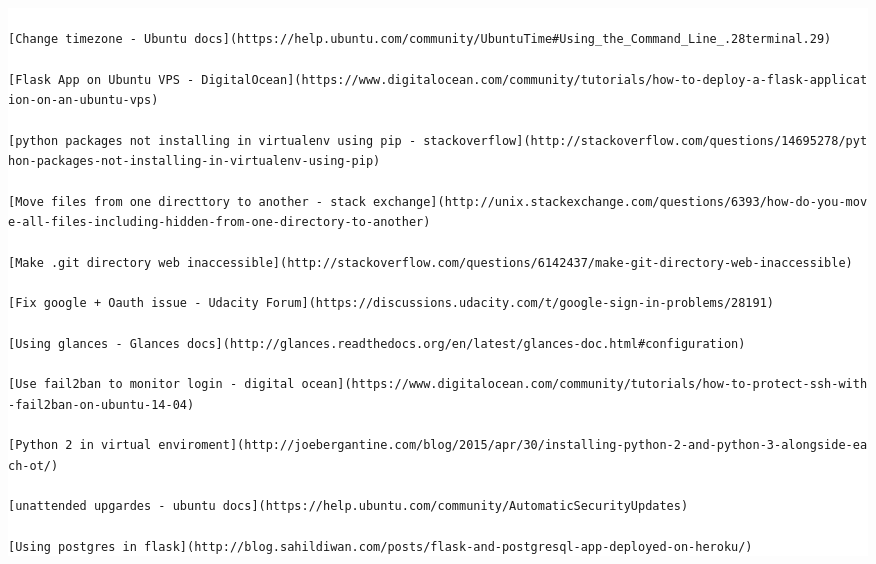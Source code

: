   ```

[Change timezone - Ubuntu docs](https://help.ubuntu.com/community/UbuntuTime#Using_the_Command_Line_.28terminal.29)

[Flask App on Ubuntu VPS - DigitalOcean](https://www.digitalocean.com/community/tutorials/how-to-deploy-a-flask-application-on-an-ubuntu-vps)

[python packages not installing in virtualenv using pip - stackoverflow](http://stackoverflow.com/questions/14695278/python-packages-not-installing-in-virtualenv-using-pip)

[Move files from one directtory to another - stack exchange](http://unix.stackexchange.com/questions/6393/how-do-you-move-all-files-including-hidden-from-one-directory-to-another)

[Make .git directory web inaccessible](http://stackoverflow.com/questions/6142437/make-git-directory-web-inaccessible)

[Fix google + Oauth issue - Udacity Forum](https://discussions.udacity.com/t/google-sign-in-problems/28191)

[Using glances - Glances docs](http://glances.readthedocs.org/en/latest/glances-doc.html#configuration)

[Use fail2ban to monitor login - digital ocean](https://www.digitalocean.com/community/tutorials/how-to-protect-ssh-with-fail2ban-on-ubuntu-14-04)

[Python 2 in virtual enviroment](http://joebergantine.com/blog/2015/apr/30/installing-python-2-and-python-3-alongside-each-ot/)

[unattended upgardes - ubuntu docs](https://help.ubuntu.com/community/AutomaticSecurityUpdates)

[Using postgres in flask](http://blog.sahildiwan.com/posts/flask-and-postgresql-app-deployed-on-heroku/)
